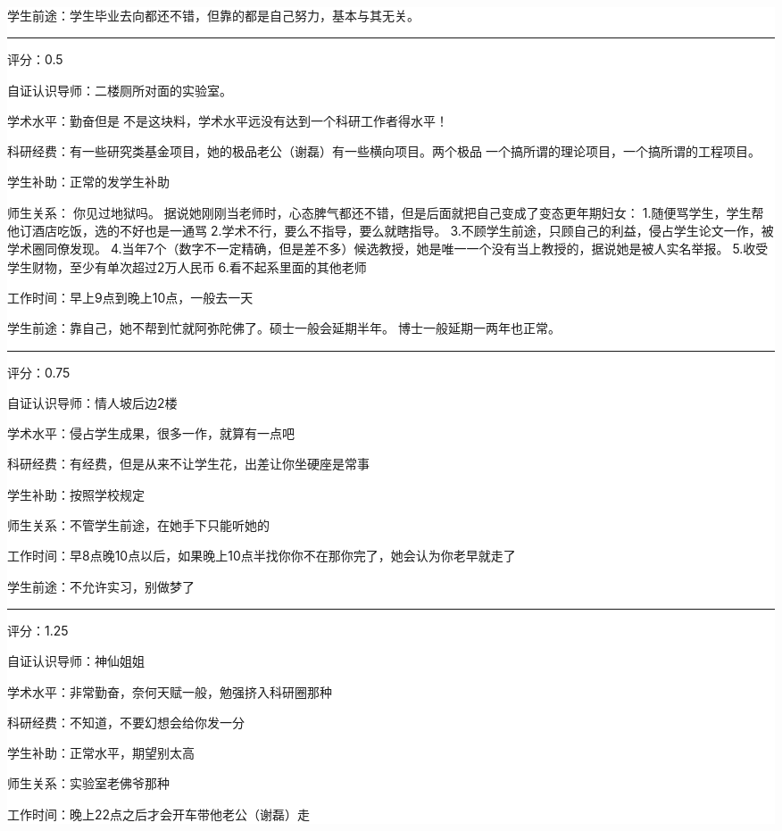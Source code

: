学生前途：学生毕业去向都还不错，但靠的都是自己努力，基本与其无关。

* * *

评分：0.5

自证认识导师：二楼厕所对面的实验室。

学术水平：勤奋但是 不是这块料，学术水平远没有达到一个科研工作者得水平！

科研经费：有一些研究类基金项目，她的极品老公（谢磊）有一些横向项目。两个极品 一个搞所谓的理论项目，一个搞所谓的工程项目。

学生补助：正常的发学生补助

师生关系：
你见过地狱吗。
据说她刚刚当老师时，心态脾气都还不错，但是后面就把自己变成了变态更年期妇女：
1.随便骂学生，学生帮他订酒店吃饭，选的不好也是一通骂
2.学术不行，要么不指导，要么就瞎指导。
3.不顾学生前途，只顾自己的利益，侵占学生论文一作，被学术圈同僚发现。
4.当年7个（数字不一定精确，但是差不多）候选教授，她是唯一一个没有当上教授的，据说她是被人实名举报。
5.收受学生财物，至少有单次超过2万人民币
6.看不起系里面的其他老师

工作时间：早上9点到晚上10点，一般去一天

学生前途：靠自己，她不帮到忙就阿弥陀佛了。硕士一般会延期半年。
博士一般延期一两年也正常。

* * *

评分：0.75

自证认识导师：情人坡后边2楼

学术水平：侵占学生成果，很多一作，就算有一点吧

科研经费：有经费，但是从来不让学生花，出差让你坐硬座是常事

学生补助：按照学校规定

师生关系：不管学生前途，在她手下只能听她的

工作时间：早8点晚10点以后，如果晚上10点半找你你不在那你完了，她会认为你老早就走了

学生前途：不允许实习，别做梦了

* * *

评分：1.25

自证认识导师：神仙姐姐

学术水平：非常勤奋，奈何天赋一般，勉强挤入科研圈那种

科研经费：不知道，不要幻想会给你发一分

学生补助：正常水平，期望别太高

师生关系：实验室老佛爷那种

工作时间：晚上22点之后才会开车带他老公（谢磊）走
